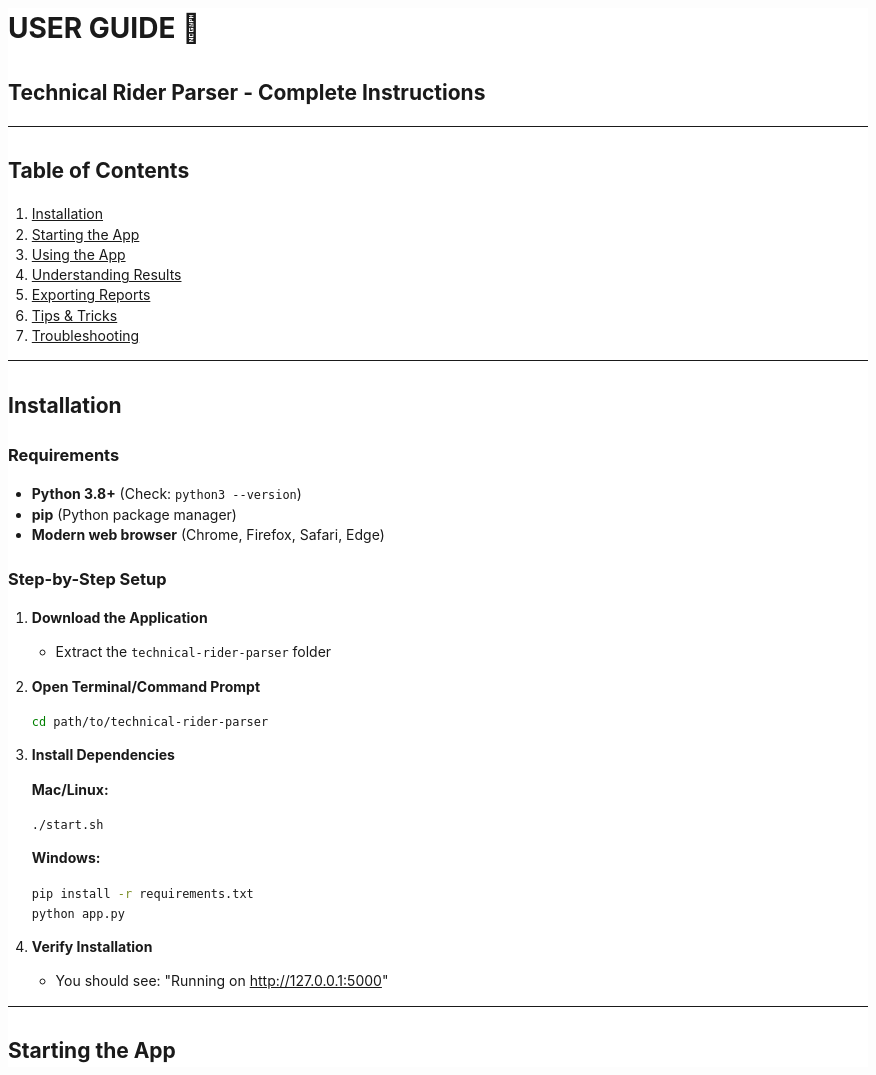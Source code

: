 # USER GUIDE 📖
## Technical Rider Parser - Complete Instructions

---

## Table of Contents
1. [Installation](#installation)
2. [Starting the App](#starting-the-app)
3. [Using the App](#using-the-app)
4. [Understanding Results](#understanding-results)
5. [Exporting Reports](#exporting-reports)
6. [Tips & Tricks](#tips--tricks)
7. [Troubleshooting](#troubleshooting)

---

## Installation

### Requirements
- **Python 3.8+** (Check: `python3 --version`)
- **pip** (Python package manager)
- **Modern web browser** (Chrome, Firefox, Safari, Edge)

### Step-by-Step Setup

1. **Download the Application**
   - Extract the `technical-rider-parser` folder

2. **Open Terminal/Command Prompt**
   ```bash
   cd path/to/technical-rider-parser
   ```

3. **Install Dependencies**
   
   **Mac/Linux:**
   ```bash
   ./start.sh
   ```
   
   **Windows:**
   ```bash
   pip install -r requirements.txt
   python app.py
   ```

4. **Verify Installation**
   - You should see: "Running on http://127.0.0.1:5000"

---

## Starting the App
